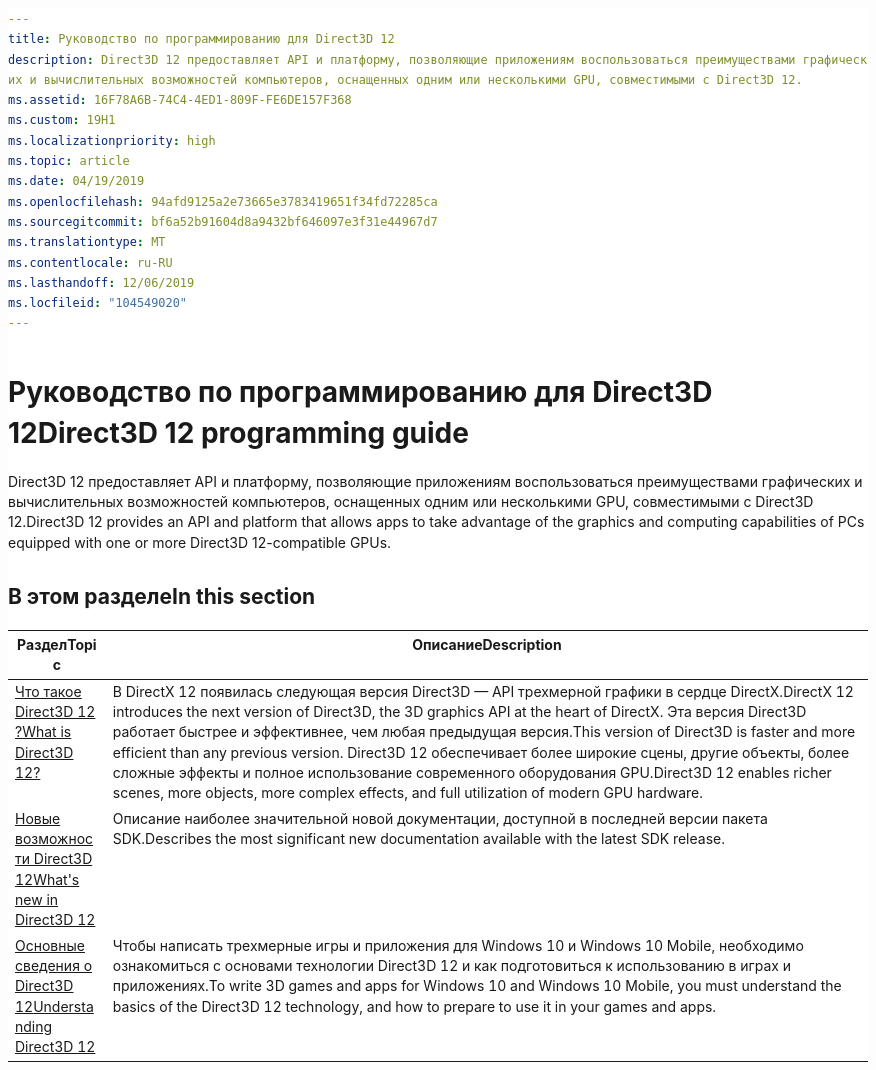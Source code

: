 ```yaml
---
title: Руководство по программированию для Direct3D 12
description: Direct3D 12 предоставляет API и платформу, позволяющие приложениям воспользоваться преимуществами графических и вычислительных возможностей компьютеров, оснащенных одним или несколькими GPU, совместимыми с Direct3D 12.
ms.assetid: 16F78A6B-74C4-4ED1-809F-FE6DE157F368
ms.custom: 19H1
ms.localizationpriority: high
ms.topic: article
ms.date: 04/19/2019
ms.openlocfilehash: 94afd9125a2e73665e3783419651f34fd72285ca
ms.sourcegitcommit: bf6a52b91604d8a9432bf646097e3f31e44967d7
ms.translationtype: MT
ms.contentlocale: ru-RU
ms.lasthandoff: 12/06/2019
ms.locfileid: "104549020"
---
```

# <a name="direct3d-12-programming-guide"></a><span data-ttu-id="c1a60-103">Руководство по программированию для Direct3D 12</span><span class="sxs-lookup"><span data-stu-id="c1a60-103">Direct3D 12 programming guide</span></span>

<span data-ttu-id="c1a60-104">Direct3D 12 предоставляет API и платформу, позволяющие приложениям воспользоваться преимуществами графических и вычислительных возможностей компьютеров, оснащенных одним или несколькими GPU, совместимыми с Direct3D 12.</span><span class="sxs-lookup"><span data-stu-id="c1a60-104">Direct3D 12 provides an API and platform that allows apps to take advantage of the graphics and computing capabilities of PCs equipped with one or more Direct3D 12-compatible GPUs.</span></span>

## <a name="in-this-section"></a><span data-ttu-id="c1a60-105">В этом разделе</span><span class="sxs-lookup"><span data-stu-id="c1a60-105">In this section</span></span>

| <span data-ttu-id="c1a60-106">Раздел</span><span class="sxs-lookup"><span data-stu-id="c1a60-106">Topic</span></span> | <span data-ttu-id="c1a60-107">Описание</span><span class="sxs-lookup"><span data-stu-id="c1a60-107">Description</span></span> |
|-|-|
| [<span data-ttu-id="c1a60-108">Что такое Direct3D 12?</span><span class="sxs-lookup"><span data-stu-id="c1a60-108">What is Direct3D 12?</span></span>](what-is-directx-12-.md) | <span data-ttu-id="c1a60-109">В DirectX 12 появилась следующая версия Direct3D — API трехмерной графики в сердце DirectX.</span><span class="sxs-lookup"><span data-stu-id="c1a60-109">DirectX 12 introduces the next version of Direct3D, the 3D graphics API at the heart of DirectX.</span></span> <span data-ttu-id="c1a60-110">Эта версия Direct3D работает быстрее и эффективнее, чем любая предыдущая версия.</span><span class="sxs-lookup"><span data-stu-id="c1a60-110">This version of Direct3D is faster and more efficient than any previous version.</span></span> <span data-ttu-id="c1a60-111">Direct3D 12 обеспечивает более широкие сцены, другие объекты, более сложные эффекты и полное использование современного оборудования GPU.</span><span class="sxs-lookup"><span data-stu-id="c1a60-111">Direct3D 12 enables richer scenes, more objects, more complex effects, and full utilization of modern GPU hardware.</span></span>  |
| [<span data-ttu-id="c1a60-112">Новые возможности Direct3D 12</span><span class="sxs-lookup"><span data-stu-id="c1a60-112">What's new in Direct3D 12</span></span>](new-releases.md) | <span data-ttu-id="c1a60-113">Описание наиболее значительной новой документации, доступной в последней версии пакета SDK.</span><span class="sxs-lookup"><span data-stu-id="c1a60-113">Describes the most significant new documentation available with the latest SDK release.</span></span> |
| [<span data-ttu-id="c1a60-114">Основные сведения о Direct3D 12</span><span class="sxs-lookup"><span data-stu-id="c1a60-114">Understanding Direct3D 12</span></span>](directx-12-getting-started.md) | <span data-ttu-id="c1a60-115">Чтобы написать трехмерные игры и приложения для Windows 10 и Windows 10 Mobile, необходимо ознакомиться с основами технологии Direct3D 12 и как подготовиться к использованию в играх и приложениях.</span><span class="sxs-lookup"><span data-stu-id="c1a60-115">To write 3D games and apps for Windows 10 and Windows 10 Mobile, you must understand the basics of the Direct3D 12 technology, and how to prepare to use it in your games and apps.</span></span> |